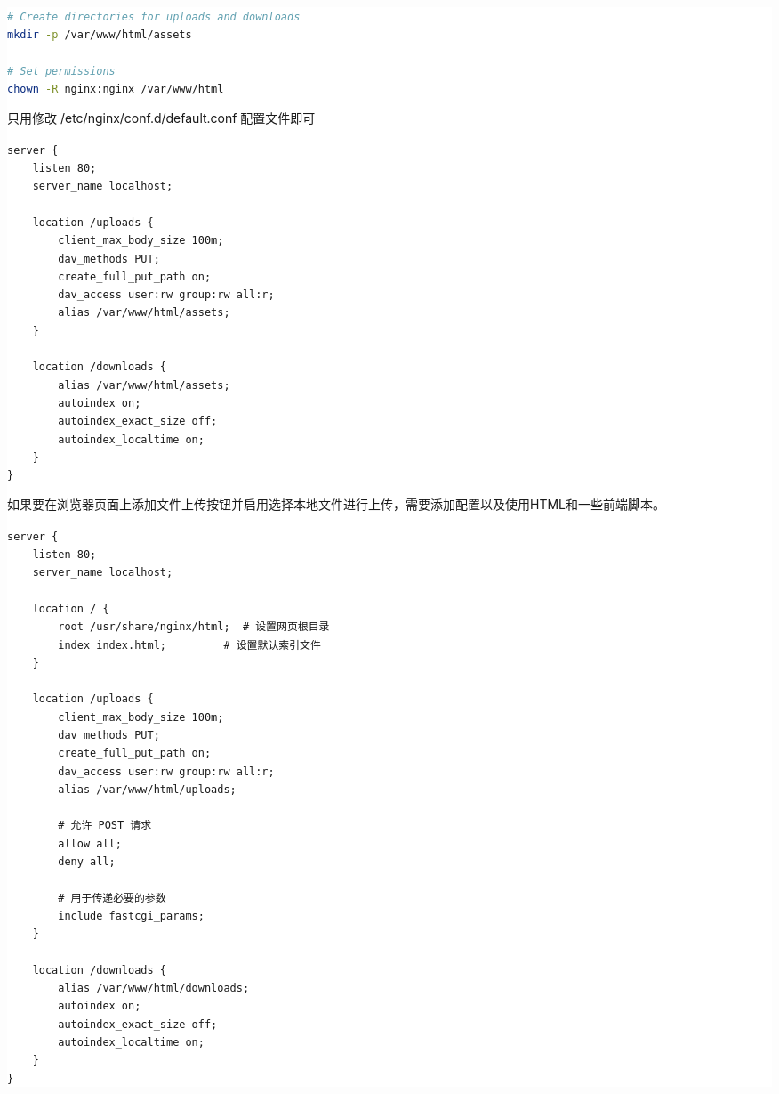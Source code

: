 ```bash
# Create directories for uploads and downloads
mkdir -p /var/www/html/assets

# Set permissions
chown -R nginx:nginx /var/www/html
```

只用修改 /etc/nginx/conf.d/default.conf 配置文件即可

```nginx
server {
    listen 80;
    server_name localhost;
  
    location /uploads {
        client_max_body_size 100m;
        dav_methods PUT;
        create_full_put_path on;
        dav_access user:rw group:rw all:r;
        alias /var/www/html/assets;
    }

    location /downloads {
        alias /var/www/html/assets;
        autoindex on;
        autoindex_exact_size off;
        autoindex_localtime on;
    }
}
```

如果要在浏览器页面上添加文件上传按钮并启用选择本地文件进行上传，需要添加配置以及使用HTML和一些前端脚本。

```nginx
server {
    listen 80;
    server_name localhost;
  
    location / {
        root /usr/share/nginx/html;  # 设置网页根目录
        index index.html;         # 设置默认索引文件
    }
  
    location /uploads {
        client_max_body_size 100m;
        dav_methods PUT;
        create_full_put_path on;
        dav_access user:rw group:rw all:r;
        alias /var/www/html/uploads;

        # 允许 POST 请求
        allow all;
        deny all;
        
        # 用于传递必要的参数
        include fastcgi_params;
    }

    location /downloads {
        alias /var/www/html/downloads;
        autoindex on;
        autoindex_exact_size off;
        autoindex_localtime on;
    }
}
```
